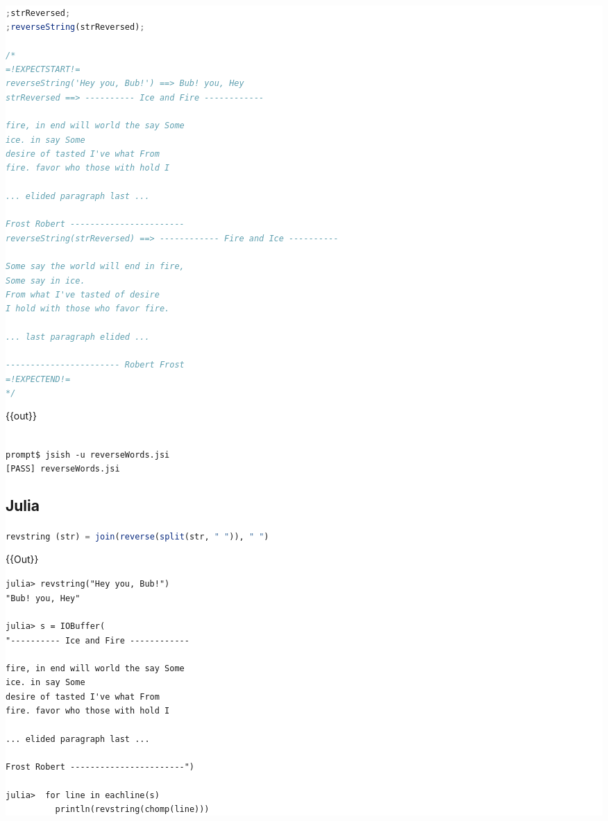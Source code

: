 ```javascript
;strReversed;
;reverseString(strReversed);

/*
=!EXPECTSTART!=
reverseString('Hey you, Bub!') ==> Bub! you, Hey
strReversed ==> ---------- Ice and Fire ------------

fire, in end will world the say Some
ice. in say Some
desire of tasted I've what From
fire. favor who those with hold I

... elided paragraph last ...

Frost Robert -----------------------
reverseString(strReversed) ==> ------------ Fire and Ice ----------

Some say the world will end in fire,
Some say in ice.
From what I've tasted of desire
I hold with those who favor fire.

... last paragraph elided ...

----------------------- Robert Frost
=!EXPECTEND!=
*/
```


{{out}}

```txt

prompt$ jsish -u reverseWords.jsi
[PASS] reverseWords.jsi
```



## Julia


```Julia
revstring (str) = join(reverse(split(str, " ")), " ")
```
{{Out}}

```txt
julia> revstring("Hey you, Bub!")
"Bub! you, Hey"

julia> s = IOBuffer(
"---------- Ice and Fire ------------
 
fire, in end will world the say Some
ice. in say Some
desire of tasted I've what From
fire. favor who those with hold I
 
... elided paragraph last ...
 
Frost Robert -----------------------")

julia>  for line in eachline(s)
          println(revstring(chomp(line)))
```